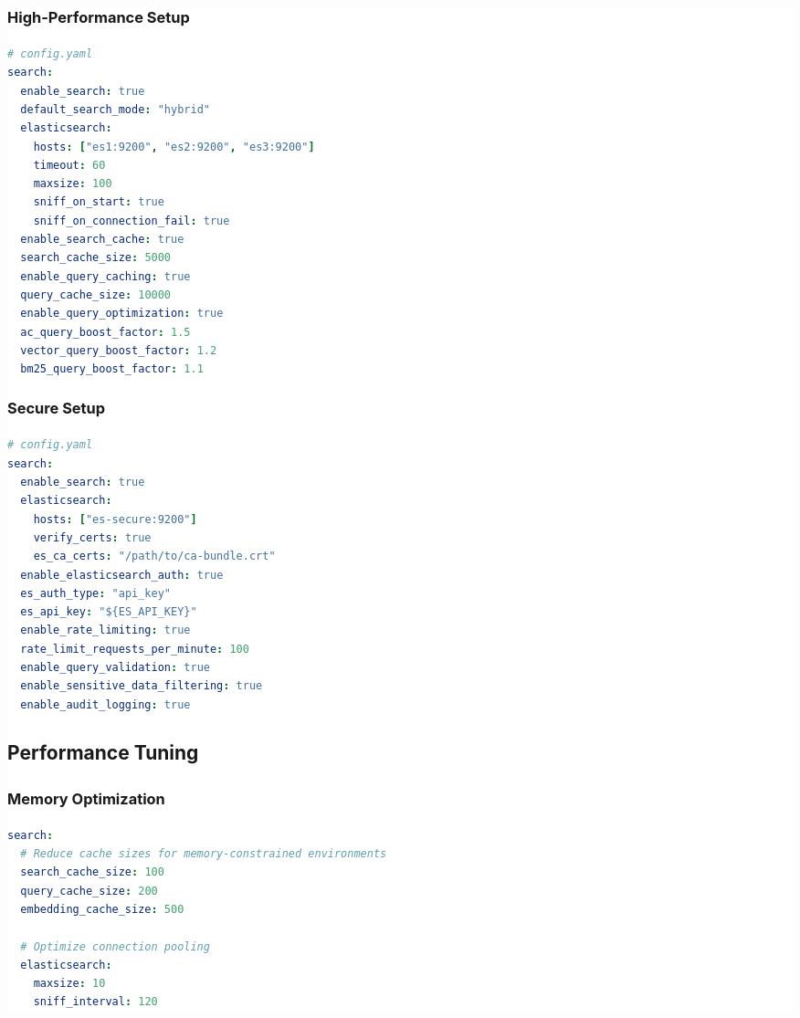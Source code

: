 ### High-Performance Setup

```yaml
# config.yaml
search:
  enable_search: true
  default_search_mode: "hybrid"
  elasticsearch:
    hosts: ["es1:9200", "es2:9200", "es3:9200"]
    timeout: 60
    maxsize: 100
    sniff_on_start: true
    sniff_on_connection_fail: true
  enable_search_cache: true
  search_cache_size: 5000
  enable_query_caching: true
  query_cache_size: 10000
  enable_query_optimization: true
  ac_query_boost_factor: 1.5
  vector_query_boost_factor: 1.2
  bm25_query_boost_factor: 1.1
```

### Secure Setup

```yaml
# config.yaml
search:
  enable_search: true
  elasticsearch:
    hosts: ["es-secure:9200"]
    verify_certs: true
    es_ca_certs: "/path/to/ca-bundle.crt"
  enable_elasticsearch_auth: true
  es_auth_type: "api_key"
  es_api_key: "${ES_API_KEY}"
  enable_rate_limiting: true
  rate_limit_requests_per_minute: 100
  enable_query_validation: true
  enable_sensitive_data_filtering: true
  enable_audit_logging: true
```

## Performance Tuning

### Memory Optimization

```yaml
search:
  # Reduce cache sizes for memory-constrained environments
  search_cache_size: 100
  query_cache_size: 200
  embedding_cache_size: 500
  
  # Optimize connection pooling
  elasticsearch:
    maxsize: 10
    sniff_interval: 120
```
